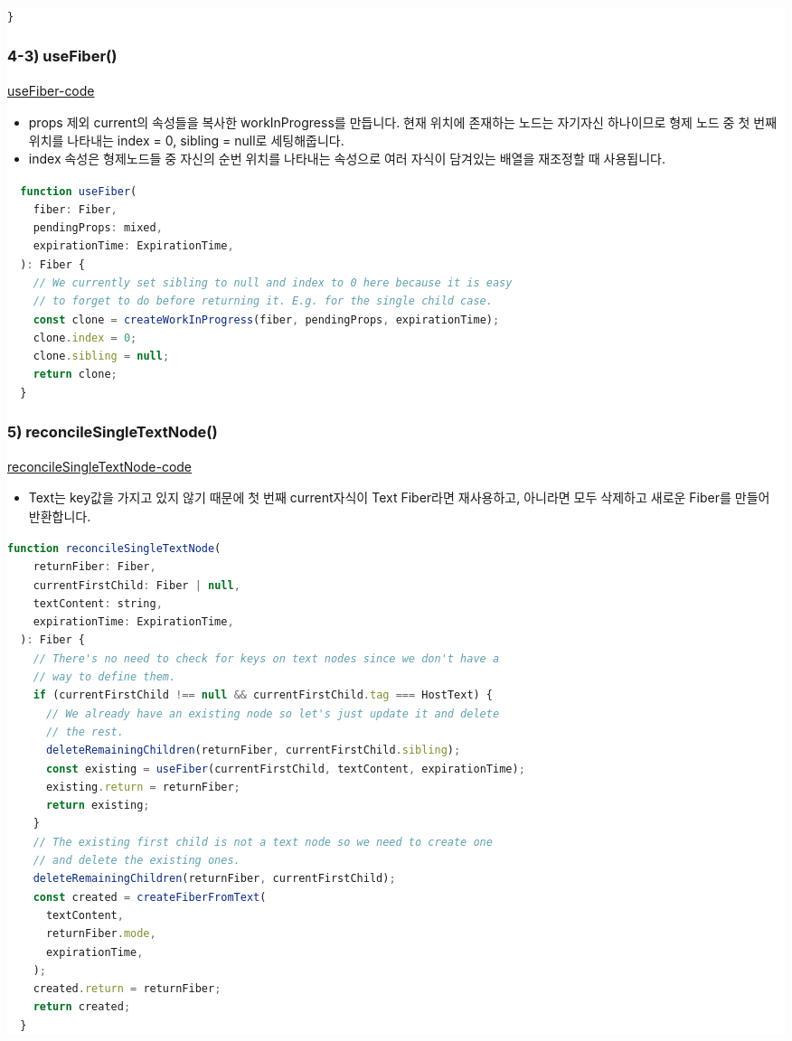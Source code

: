 ```jsx
}

```

### 4-3) useFiber()

[useFiber-code](https://github.com/facebook/react/blob/v16.12.0/packages/react-reconciler/src/ReactChildFiber.js#L320)

- props 제외 current의 속성들을 복사한 workInProgress를 만듭니다. 현재 위치에 존재하는 노드는 자기자신 하나이므로 형제 노드 중 첫 번째 위치를 나타내는 index = 0, sibling = null로 세팅해줍니다.
- index 속성은 형제노드들 중 자신의 순번 위치를 나타내는 속성으로 여러 자식이 담겨있는 배열을 재조정할 때 사용됩니다.

```jsx
  function useFiber(
    fiber: Fiber,
    pendingProps: mixed,
    expirationTime: ExpirationTime,
  ): Fiber {
    // We currently set sibling to null and index to 0 here because it is easy
    // to forget to do before returning it. E.g. for the single child case.
    const clone = createWorkInProgress(fiber, pendingProps, expirationTime);
    clone.index = 0;
    clone.sibling = null;
    return clone;
  }
```

### 5) reconcileSingleTextNode()

[reconcileSingleTextNode-code](https://github.com/facebook/react/blob/v16.12.0/packages/react-reconciler/src/ReactChildFiber.js#L1104)

- Text는 key값을 가지고 있지 않기 때문에 첫 번째 current자식이 Text Fiber라면 재사용하고, 아니라면 모두 삭제하고 새로운 Fiber를 만들어 반환합니다.

```jsx
function reconcileSingleTextNode(
    returnFiber: Fiber,
    currentFirstChild: Fiber | null,
    textContent: string,
    expirationTime: ExpirationTime,
  ): Fiber {
    // There's no need to check for keys on text nodes since we don't have a
    // way to define them.
    if (currentFirstChild !== null && currentFirstChild.tag === HostText) {
      // We already have an existing node so let's just update it and delete
      // the rest.
      deleteRemainingChildren(returnFiber, currentFirstChild.sibling);
      const existing = useFiber(currentFirstChild, textContent, expirationTime);
      existing.return = returnFiber;
      return existing;
    }
    // The existing first child is not a text node so we need to create one
    // and delete the existing ones.
    deleteRemainingChildren(returnFiber, currentFirstChild);
    const created = createFiberFromText(
      textContent,
      returnFiber.mode,
      expirationTime,
    );
    created.return = returnFiber;
    return created;
  }

```

